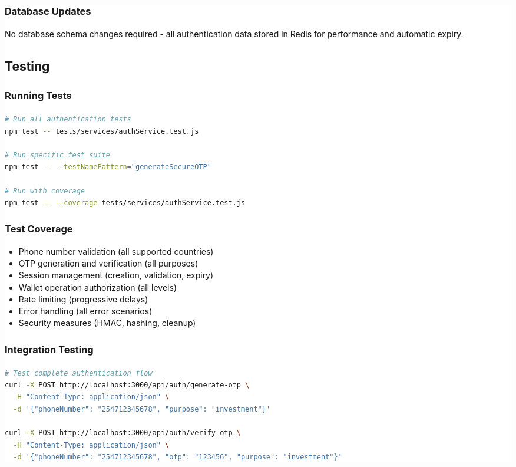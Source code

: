 ### Database Updates
No database schema changes required - all authentication data stored in Redis for performance and automatic expiry.

## Testing

### Running Tests
```bash
# Run all authentication tests
npm test -- tests/services/authService.test.js

# Run specific test suite
npm test -- --testNamePattern="generateSecureOTP"

# Run with coverage
npm test -- --coverage tests/services/authService.test.js
```

### Test Coverage
- Phone number validation (all supported countries)
- OTP generation and verification (all purposes)
- Session management (creation, validation, expiry)
- Wallet operation authorization (all levels)
- Rate limiting (progressive delays)
- Error handling (all error scenarios)
- Security measures (HMAC, hashing, cleanup)

### Integration Testing
```bash
# Test complete authentication flow
curl -X POST http://localhost:3000/api/auth/generate-otp \
  -H "Content-Type: application/json" \
  -d '{"phoneNumber": "254712345678", "purpose": "investment"}'

curl -X POST http://localhost:3000/api/auth/verify-otp \
  -H "Content-Type: application/json" \
  -d '{"phoneNumber": "254712345678", "otp": "123456", "purpose": "investment"}'
```
